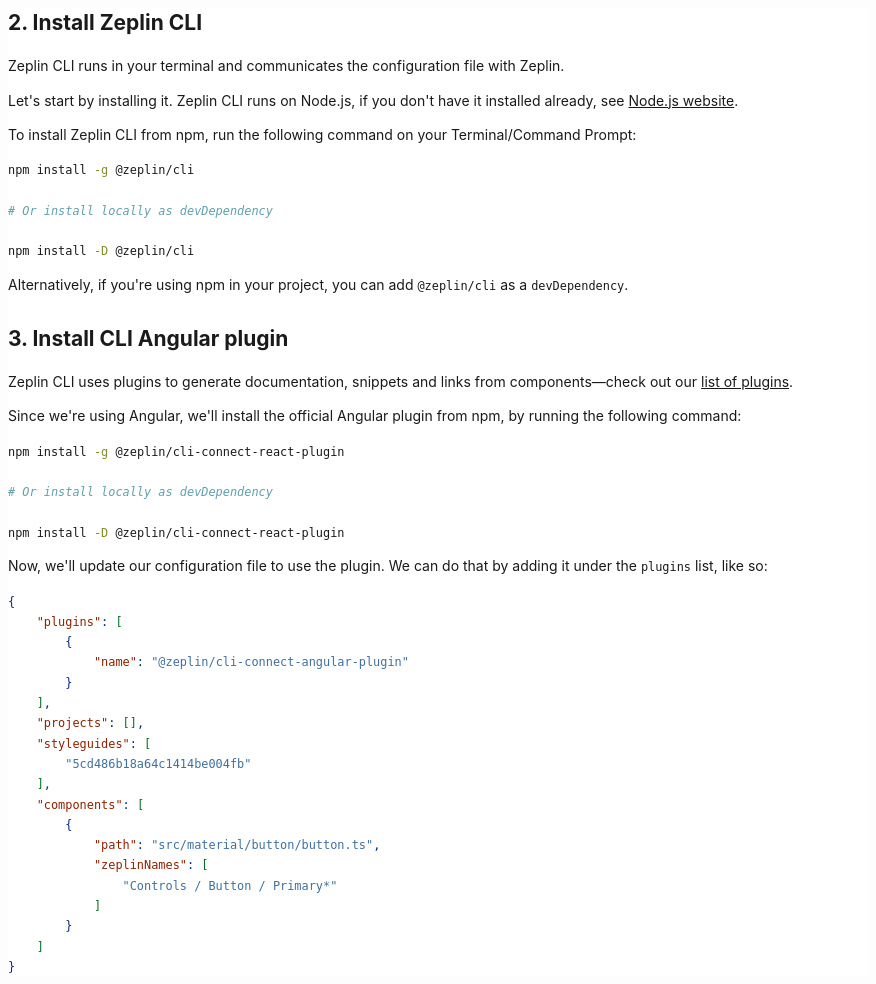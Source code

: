## 2. Install Zeplin CLI

Zeplin CLI runs in your terminal and communicates the configuration file with Zeplin.

Let's start by installing it. Zeplin CLI runs on Node.js, if you don't have it installed already, see [Node.js website](https://nodejs.org/en/).

To install Zeplin CLI from npm, run the following command on your Terminal/Command Prompt:

```sh
npm install -g @zeplin/cli

# Or install locally as devDependency

npm install -D @zeplin/cli
```

Alternatively, if you're using npm in your project, you can add `@zeplin/cli` as a `devDependency`.

## 3. Install CLI Angular plugin

Zeplin CLI uses plugins to generate documentation, snippets and links from components—check out our [list of plugins](/README.md#Plugins).

Since we're using Angular, we'll install the official Angular plugin from npm, by running the following command:

```sh
npm install -g @zeplin/cli-connect-react-plugin

# Or install locally as devDependency

npm install -D @zeplin/cli-connect-react-plugin
```


Now, we'll update our configuration file to use the plugin. We can do that by adding it under the `plugins` list, like so:

```json
{
    "plugins": [
        {
            "name": "@zeplin/cli-connect-angular-plugin"
        }
    ],
    "projects": [],
    "styleguides": [
        "5cd486b18a64c1414be004fb"
    ],
    "components": [
        {
            "path": "src/material/button/button.ts",
            "zeplinNames": [
                "Controls / Button / Primary*"
            ]
        }
    ]
}
```
